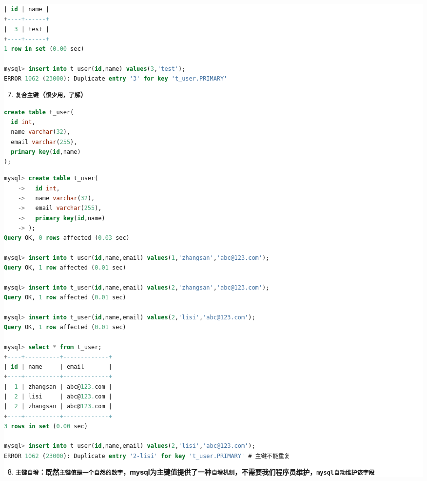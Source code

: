 ```sql [SQL]
| id | name |
+----+------+
|  3 | test |
+----+------+
1 row in set (0.00 sec)

mysql> insert into t_user(id,name) values(3,'test');
ERROR 1062 (23000): Duplicate entry '3' for key 't_user.PRIMARY'
```

7. **`复合主键`（`很少用，了解`）**

```sql [SQL]
create table t_user(
  id int,
  name varchar(32),
  email varchar(255),
  primary key(id,name)
);
```
```sql [SQL]
mysql> create table t_user(
    ->   id int,
    ->   name varchar(32),
    ->   email varchar(255),
    ->   primary key(id,name)
    -> );
Query OK, 0 rows affected (0.03 sec)

mysql> insert into t_user(id,name,email) values(1,'zhangsan','abc@123.com');
Query OK, 1 row affected (0.01 sec)

mysql> insert into t_user(id,name,email) values(2,'zhangsan','abc@123.com');
Query OK, 1 row affected (0.01 sec)

mysql> insert into t_user(id,name,email) values(2,'lisi','abc@123.com');
Query OK, 1 row affected (0.01 sec)

mysql> select * from t_user;
+----+----------+-------------+
| id | name     | email       |
+----+----------+-------------+
|  1 | zhangsan | abc@123.com |
|  2 | lisi     | abc@123.com |
|  2 | zhangsan | abc@123.com |
+----+----------+-------------+
3 rows in set (0.00 sec)

mysql> insert into t_user(id,name,email) values(2,'lisi','abc@123.com');
ERROR 1062 (23000): Duplicate entry '2-lisi' for key 't_user.PRIMARY' # 主键不能重复
```

8. **`主键自增`：既然`主键值是一个自然的数字`，mysql为主键值提供了一种`自增机制`，不需要我们程序员维护，`mysql自动维护该字段`**
